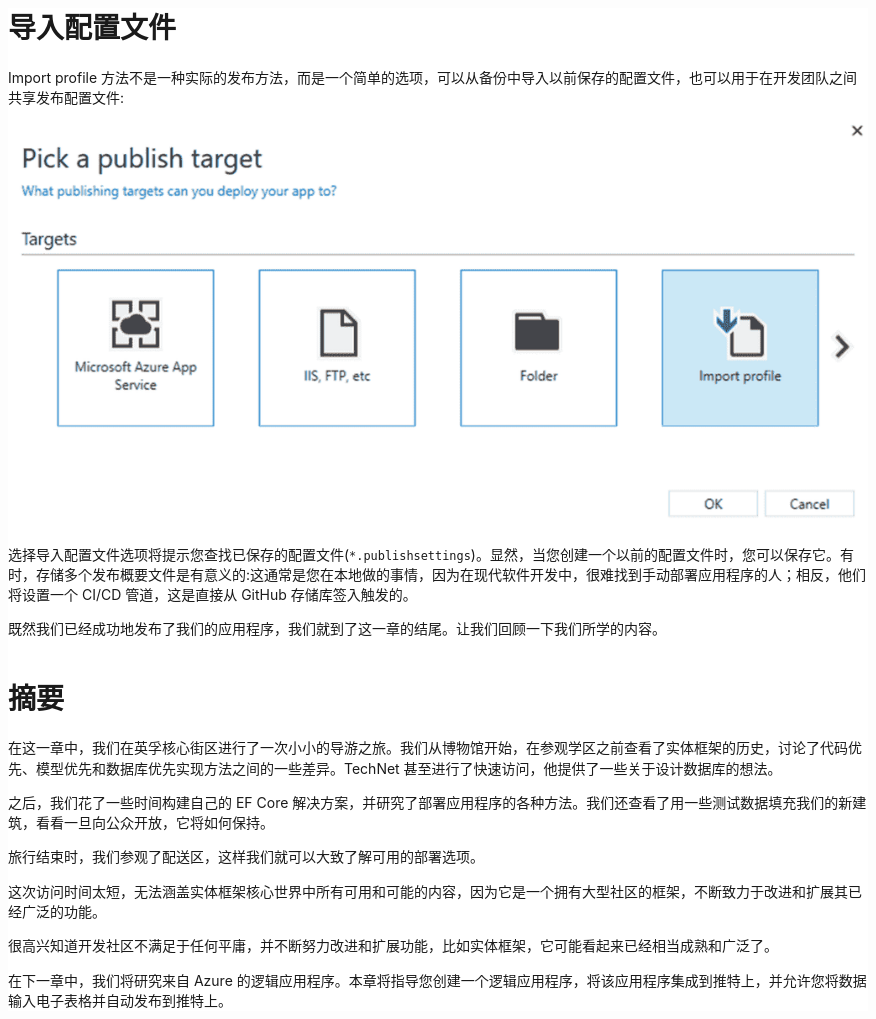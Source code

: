# 导入配置文件

Import profile 方法不是一种实际的发布方法，而是一个简单的选项，可以从备份中导入以前保存的配置文件，也可以用于在开发团队之间共享发布配置文件:

![](img/b923752d-65fd-4528-a6d6-78dc210077ab.png)

选择导入配置文件选项将提示您查找已保存的配置文件(`*.publishsettings`)。显然，当您创建一个以前的配置文件时，您可以保存它。有时，存储多个发布概要文件是有意义的:这通常是您在本地做的事情，因为在现代软件开发中，很难找到手动部署应用程序的人；相反，他们将设置一个 CI/CD 管道，这是直接从 GitHub 存储库签入触发的。

既然我们已经成功地发布了我们的应用程序，我们就到了这一章的结尾。让我们回顾一下我们所学的内容。

# 摘要

在这一章中，我们在英孚核心街区进行了一次小小的导游之旅。我们从博物馆开始，在参观学区之前查看了实体框架的历史，讨论了代码优先、模型优先和数据库优先实现方法之间的一些差异。TechNet 甚至进行了快速访问，他提供了一些关于设计数据库的想法。

之后，我们花了一些时间构建自己的 EF Core 解决方案，并研究了部署应用程序的各种方法。我们还查看了用一些测试数据填充我们的新建筑，看看一旦向公众开放，它将如何保持。

旅行结束时，我们参观了配送区，这样我们就可以大致了解可用的部署选项。

这次访问时间太短，无法涵盖实体框架核心世界中所有可用和可能的内容，因为它是一个拥有大型社区的框架，不断致力于改进和扩展其已经广泛的功能。

很高兴知道开发社区不满足于任何平庸，并不断努力改进和扩展功能，比如实体框架，它可能看起来已经相当成熟和广泛了。

在下一章中，我们将研究来自 Azure 的逻辑应用程序。本章将指导您创建一个逻辑应用程序，将该应用程序集成到推特上，并允许您将数据输入电子表格并自动发布到推特上。